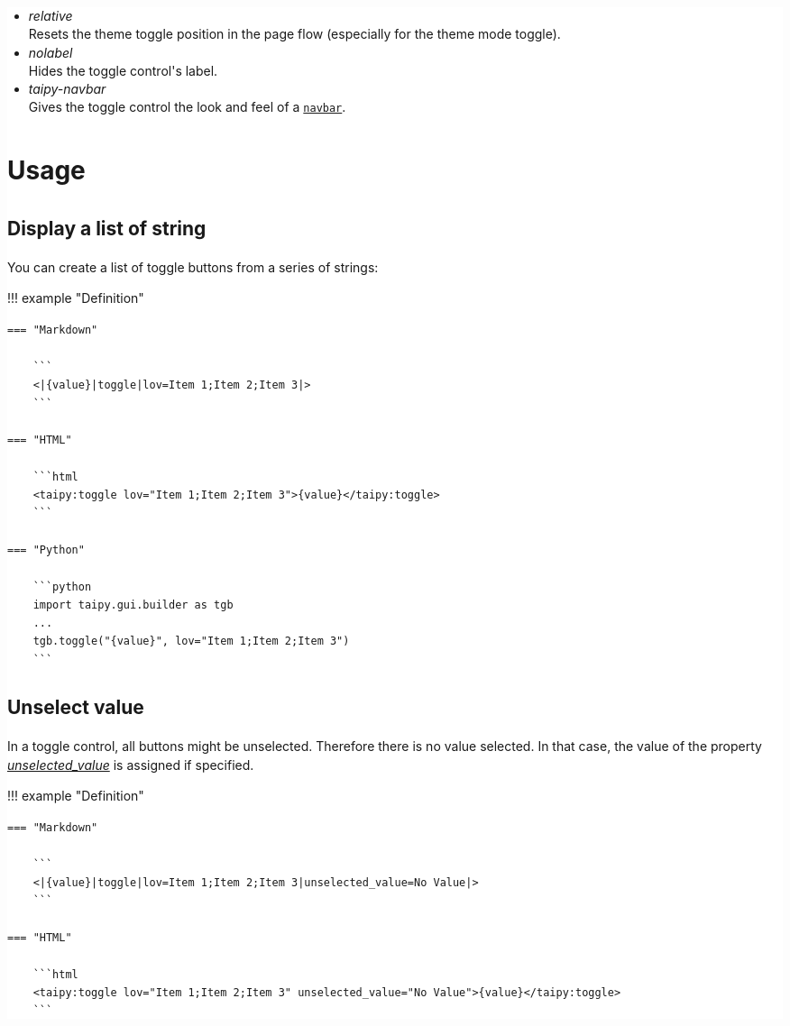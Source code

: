 - *relative*<br/>
  Resets the theme toggle position in the page flow (especially for the theme mode toggle).
- *nolabel*<br/>
  Hides the toggle control's label.
- *taipy-navbar*<br/>
  Gives the toggle control the look and feel of a [`navbar`](navbar.md).

# Usage

## Display a list of string

You can create a list of toggle buttons from a series of strings:

!!! example "Definition"

    === "Markdown"

        ```
        <|{value}|toggle|lov=Item 1;Item 2;Item 3|>
        ```

    === "HTML"

        ```html
        <taipy:toggle lov="Item 1;Item 2;Item 3">{value}</taipy:toggle>
        ```

    === "Python"

        ```python
        import taipy.gui.builder as tgb
        ...
        tgb.toggle("{value}", lov="Item 1;Item 2;Item 3")
        ```

## Unselect value

In a toggle control, all buttons might be unselected. Therefore there is no value selected.
In that case, the value of the property [*unselected_value*](#p-unselected_value) is assigned if
specified.

!!! example "Definition"

    === "Markdown"

        ```
        <|{value}|toggle|lov=Item 1;Item 2;Item 3|unselected_value=No Value|>
        ```

    === "HTML"

        ```html
        <taipy:toggle lov="Item 1;Item 2;Item 3" unselected_value="No Value">{value}</taipy:toggle>
        ```
